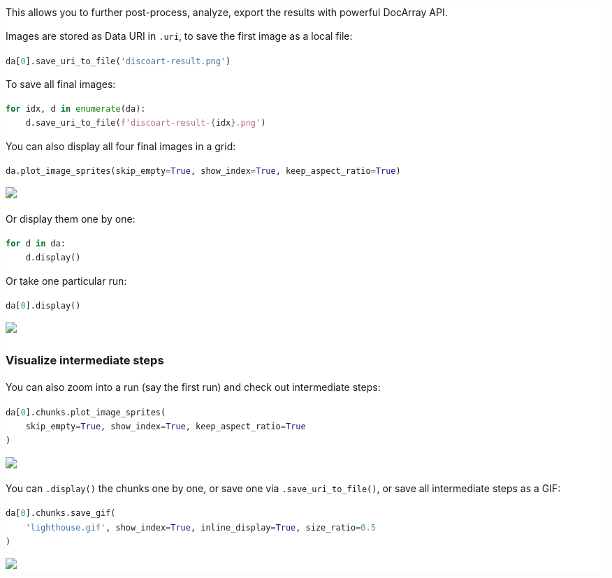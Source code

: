 This allows you to further post-process, analyze, export the results with powerful DocArray API.

Images are stored as Data URI in `.uri`, to save the first image as a local file:

```python
da[0].save_uri_to_file('discoart-result.png')
```

To save all final images:

```python
for idx, d in enumerate(da):
    d.save_uri_to_file(f'discoart-result-{idx}.png')
```

You can also display all four final images in a grid:

```python
da.plot_image_sprites(skip_empty=True, show_index=True, keep_aspect_ratio=True)
```
![](.github/all-results.png)

Or display them one by one:

```python
for d in da:
    d.display()
```

Or take one particular run:

```python
da[0].display()
```

![](.github/display.png)

### Visualize intermediate steps

You can also zoom into a run (say the first run) and check out intermediate steps:

```python
da[0].chunks.plot_image_sprites(
    skip_empty=True, show_index=True, keep_aspect_ratio=True
)
```
![](.github/chunks.png)

You can `.display()` the chunks one by one, or save one via `.save_uri_to_file()`, or save all intermediate steps as a GIF:

```python
da[0].chunks.save_gif(
    'lighthouse.gif', show_index=True, inline_display=True, size_ratio=0.5
)
```

![](.github/lighthouse.gif)
